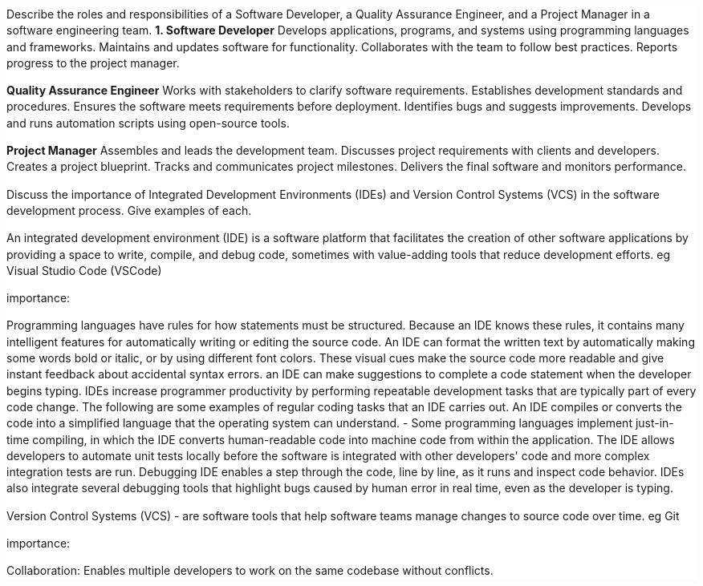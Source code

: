Describe the roles and responsibilities of a Software Developer, a Quality Assurance Engineer, and a Project Manager in a software engineering team.
**1. Software Developer**
Develops applications, programs, and systems using programming languages and frameworks.
Maintains and updates software for functionality.
Collaborates with the team to follow best practices.
Reports progress to the project manager.

**Quality Assurance Engineer**
Works with stakeholders to clarify software requirements.
Establishes development standards and procedures.
Ensures the software meets requirements before deployment.
Identifies bugs and suggests improvements.
Develops and runs automation scripts using open-source tools.

**Project Manager**
Assembles and leads the development team.
Discusses project requirements with clients and developers.
Creates a project blueprint.
Tracks and communicates project milestones.
Delivers the final software and monitors performance.

Discuss the importance of Integrated Development Environments (IDEs) and Version Control Systems (VCS) in the software development process. Give examples of each.

An integrated development environment (IDE) is a software platform that facilitates the creation of other software applications by providing a space to write, compile, and debug code, sometimes with value-adding tools that reduce development efforts. eg Visual Studio Code (VSCode)

importance:

Programming languages have rules for how statements must be structured. Because an IDE knows these rules, it contains many intelligent features for automatically writing or editing the source code.
An IDE can format the written text by automatically making some words bold or italic, or by using different font colors. These visual cues make the source code more readable and give instant feedback about accidental syntax errors.
an IDE can make suggestions to complete a code statement when the developer begins typing.
IDEs increase programmer productivity by performing repeatable development tasks that are typically part of every code change. The following are some examples of regular coding tasks that an IDE carries out.
An IDE compiles or converts the code into a simplified language that the operating system can understand. - Some programming languages implement just-in-time compiling, in which the IDE converts human-readable code into machine code from within the application.
The IDE allows developers to automate unit tests locally before the software is integrated with other developers' code and more complex integration tests are run.
Debugging IDE enables a step through the code, line by line, as it runs and inspect code behavior. IDEs also integrate several debugging tools that highlight bugs caused by human error in real time, even as the developer is typing.

Version Control Systems (VCS) - are software tools that help software teams manage changes to source code over time. eg Git

importance:

Collaboration: Enables multiple developers to work on the same codebase without conflicts.
